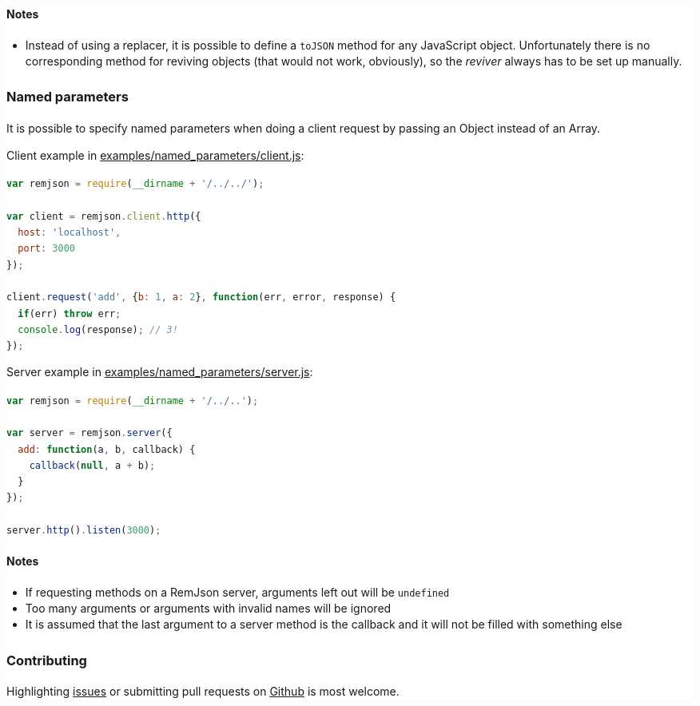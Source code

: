 #### Notes

* Instead of using a replacer, it is possible to define a `toJSON` method for any JavaScript object. Unfortunately there is no corresponding method for reviving objects (that would not work, obviously), so the _reviver_ always has to be set up manually.

### Named parameters

It is possible to specify named parameters when doing a client request by passing an Object instead of an Array.

Client example in [examples/named_parameters/client.js](examples/named_parameters/client.js):

```javascript
var remjson = require(__dirname + '/../../');

var client = remjson.client.http({
  host: 'localhost',
  port: 3000
});

client.request('add', {b: 1, a: 2}, function(err, error, response) {
  if(err) throw err;
  console.log(response); // 3!
});

```

Server example in [examples/named_parameters/server.js](examples/named_parameters/server.js):

```javascript
var remjson = require(__dirname + '/../..');

var server = remjson.server({
  add: function(a, b, callback) {
    callback(null, a + b);
  }
});

server.http().listen(3000);
```

#### Notes

* If requesting methods on a RemJson server, arguments left out will be `undefined`
* Too many arguments or arguments with invalid names will be ignored
* It is assumed that the last argument to a server method is the callback and it will not be filled with something else

### Contributing

Highlighting [issues](https://github.com/taoyuan/remjson/issues) or submitting pull
requests on [Github](https://github.com/taoyuan/remjson) is most welcome.

[jsonrpc-spec]: http://jsonrpc.org/spec.html 
[jsonrpc1-spec]: http://json-rpc.org/wiki/specification
[node.js]: http://nodejs.org/

[npm-image]: https://badge.fury.io/js/remjson.svg
[npm-url]: https://npmjs.org/package/remjson
[travis-image]: https://travis-ci.org/taoyuan/remjson.svg?branch=master
[travis-url]: https://travis-ci.org/taoyuan/remjson
[daviddm-image]: https://david-dm.org/taoyuan/remjson.svg?theme=shields.io
[daviddm-url]: https://david-dm.org/taoyuan/remjson
[coveralls-image]: https://coveralls.io/repos/taoyuan/remjson/badge.svg
[coveralls-url]: https://coveralls.io/r/taoyuan/remjson


[jsdoc-spec]: http://usejsdoc.org/
[rfc_4122_spec]: http://www.ietf.org/rfc/rfc4122.txt
[nodejs_docs_http_request]: http://nodejs.org/docs/latest/api/http.html#http_http_request_options_callback
[nodejs_docs_url_parse]: http://nodejs.org/api/url.html#url_url_parse_urlstr_parsequerystring_slashesdenotehost
[nodejs_docs_https_request]: http://nodejs.org/api/all.html#all_https_request_options_callback
[nodejs_docs_tls_connect]: https://nodejs.org/api/tls.html#tls_tls_connect_options_callback
[nodejs_doc_net_server]: http://nodejs.org/docs/latest/api/net.html#net_class_net_server
[nodejs_doc_http_server]: http://nodejs.org/docs/latest/api/http.html#http_class_http_server
[nodejs_doc_https_server]: http://nodejs.org/docs/latest/api/https.html#https_class_https_server
[nodejs_doc_tls_server]: https://nodejs.org/api/tls.html#tls_class_tls_server
[connect]: http://www.senchalabs.org/connect/
[express]: http://expressjs.com/
[jsonrpc-spec#error_object]: http://jsonrpc.org/spec.html#error_object